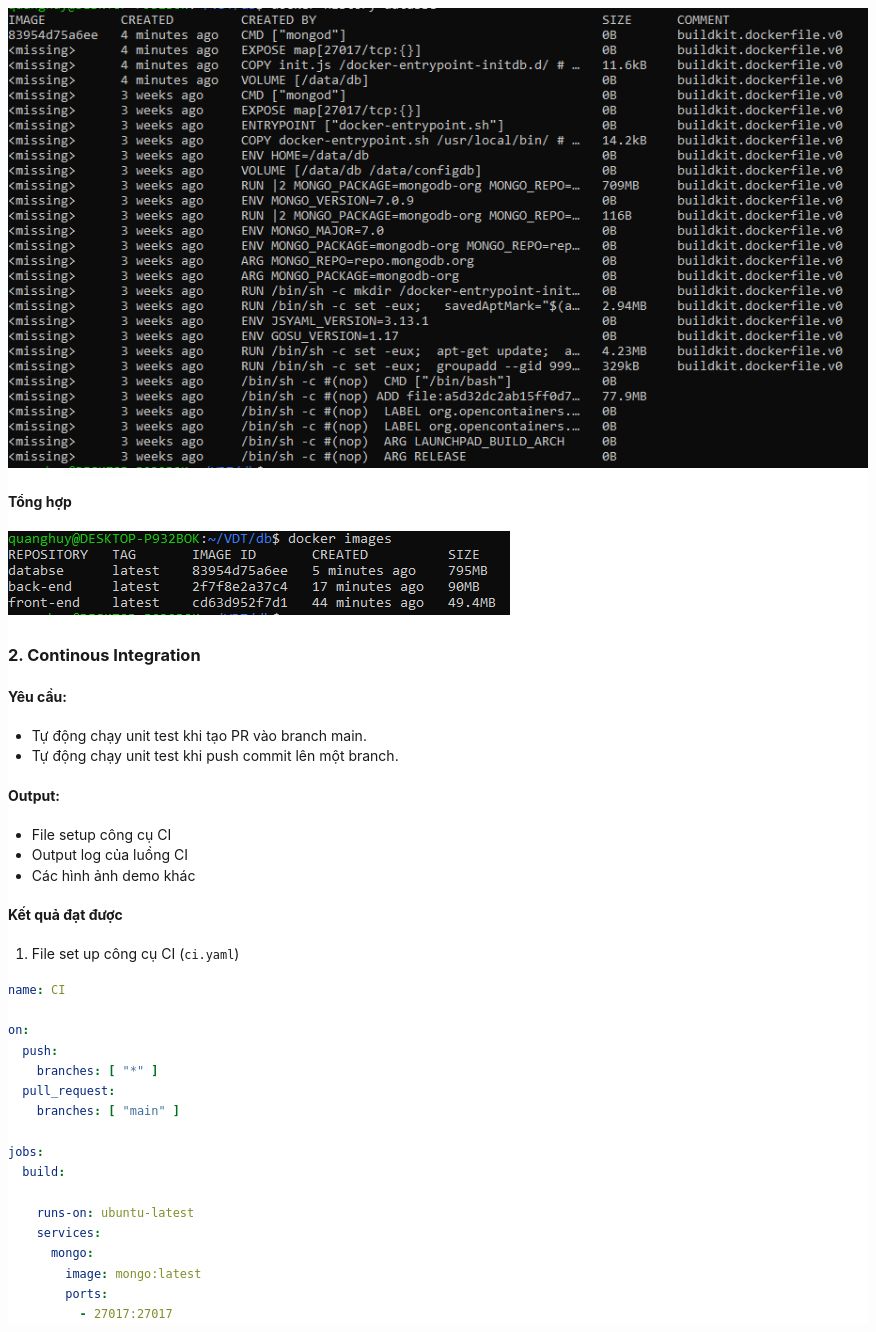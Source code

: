 ![docker_history_db](./images/containerization/docker_history_db.png)
#### Tổng hợp
![docker_images](./images/containerization/docker_images.png)

### 2. Continous Integration
#### Yêu cầu:
- Tự động chạy unit test khi tạo PR vào branch main.
- Tự động chạy unit test khi push commit lên một branch.
#### Output:
- File setup công cụ CI
- Output log của luồng CI
- Các hình ảnh demo khác

#### Kết quả đạt được
1. File set up công cụ CI (`ci.yaml`)
```yml
name: CI

on:
  push:
    branches: [ "*" ]
  pull_request:
    branches: [ "main" ]

jobs:
  build:

    runs-on: ubuntu-latest
    services:
      mongo:
        image: mongo:latest
        ports:
          - 27017:27017

```